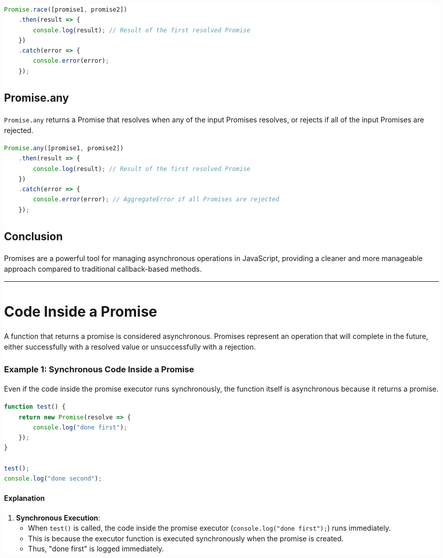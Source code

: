 ```javascript
Promise.race([promise1, promise2])
    .then(result => {
        console.log(result); // Result of the first resolved Promise
    })
    .catch(error => {
        console.error(error);
    });
```

## Promise.any
`Promise.any` returns a Promise that resolves when any of the input Promises resolves, or rejects if all of the input Promises are rejected.

```javascript
Promise.any([promise1, promise2])
    .then(result => {
        console.log(result); // Result of the first resolved Promise
    })
    .catch(error => {
        console.error(error); // AggregateError if all Promises are rejected
    });
```

## Conclusion
Promises are a powerful tool for managing asynchronous operations in JavaScript, providing a cleaner and more manageable approach compared to traditional callback-based methods.

---
# Code Inside a Promise

A function that returns a promise is considered asynchronous. Promises represent an operation that will complete in the future, either successfully with a resolved value or unsuccessfully with a rejection.

### Example 1: Synchronous Code Inside a Promise
Even if the code inside the promise executor runs synchronously, the function itself is asynchronous because it returns a promise.

```javascript
function test() {
    return new Promise(resolve => {
        console.log("done first");
    });
}

test();
console.log("done second");
```

#### Explanation
1. **Synchronous Execution**: 
    - When `test()` is called, the code inside the promise executor (`console.log("done first");`) runs immediately.
    - This is because the executor function is executed synchronously when the promise is created.
    - Thus, "done first" is logged immediately.
